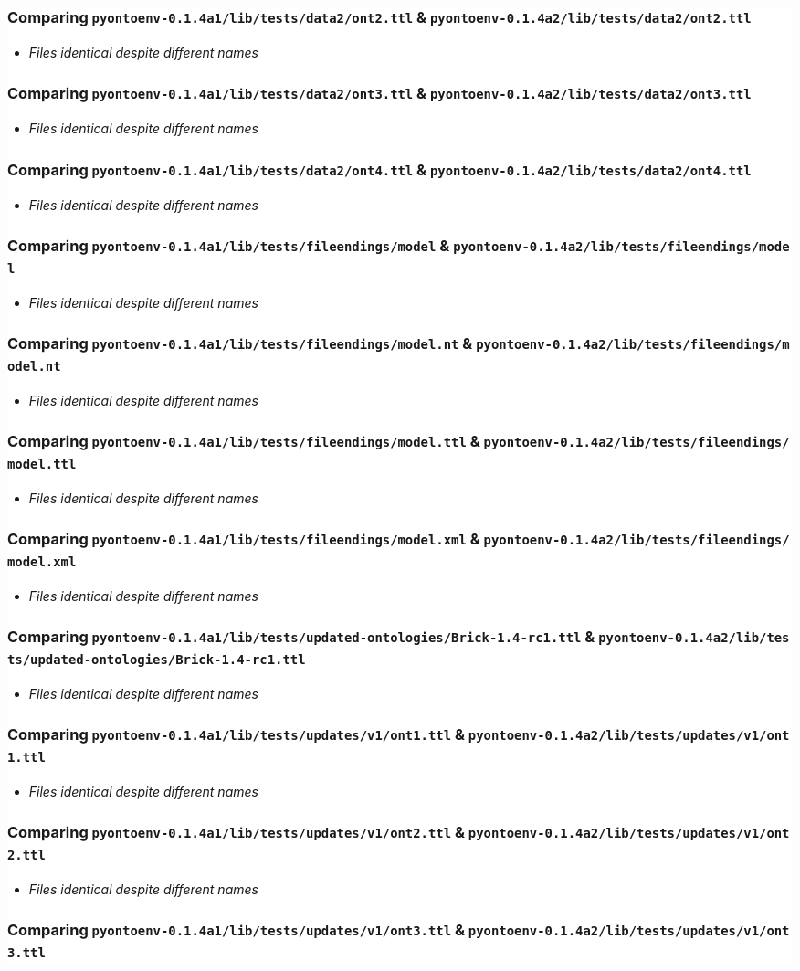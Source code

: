 ### Comparing `pyontoenv-0.1.4a1/lib/tests/data2/ont2.ttl` & `pyontoenv-0.1.4a2/lib/tests/data2/ont2.ttl`

 * *Files identical despite different names*

### Comparing `pyontoenv-0.1.4a1/lib/tests/data2/ont3.ttl` & `pyontoenv-0.1.4a2/lib/tests/data2/ont3.ttl`

 * *Files identical despite different names*

### Comparing `pyontoenv-0.1.4a1/lib/tests/data2/ont4.ttl` & `pyontoenv-0.1.4a2/lib/tests/data2/ont4.ttl`

 * *Files identical despite different names*

### Comparing `pyontoenv-0.1.4a1/lib/tests/fileendings/model` & `pyontoenv-0.1.4a2/lib/tests/fileendings/model`

 * *Files identical despite different names*

### Comparing `pyontoenv-0.1.4a1/lib/tests/fileendings/model.nt` & `pyontoenv-0.1.4a2/lib/tests/fileendings/model.nt`

 * *Files identical despite different names*

### Comparing `pyontoenv-0.1.4a1/lib/tests/fileendings/model.ttl` & `pyontoenv-0.1.4a2/lib/tests/fileendings/model.ttl`

 * *Files identical despite different names*

### Comparing `pyontoenv-0.1.4a1/lib/tests/fileendings/model.xml` & `pyontoenv-0.1.4a2/lib/tests/fileendings/model.xml`

 * *Files identical despite different names*

### Comparing `pyontoenv-0.1.4a1/lib/tests/updated-ontologies/Brick-1.4-rc1.ttl` & `pyontoenv-0.1.4a2/lib/tests/updated-ontologies/Brick-1.4-rc1.ttl`

 * *Files identical despite different names*

### Comparing `pyontoenv-0.1.4a1/lib/tests/updates/v1/ont1.ttl` & `pyontoenv-0.1.4a2/lib/tests/updates/v1/ont1.ttl`

 * *Files identical despite different names*

### Comparing `pyontoenv-0.1.4a1/lib/tests/updates/v1/ont2.ttl` & `pyontoenv-0.1.4a2/lib/tests/updates/v1/ont2.ttl`

 * *Files identical despite different names*

### Comparing `pyontoenv-0.1.4a1/lib/tests/updates/v1/ont3.ttl` & `pyontoenv-0.1.4a2/lib/tests/updates/v1/ont3.ttl`
